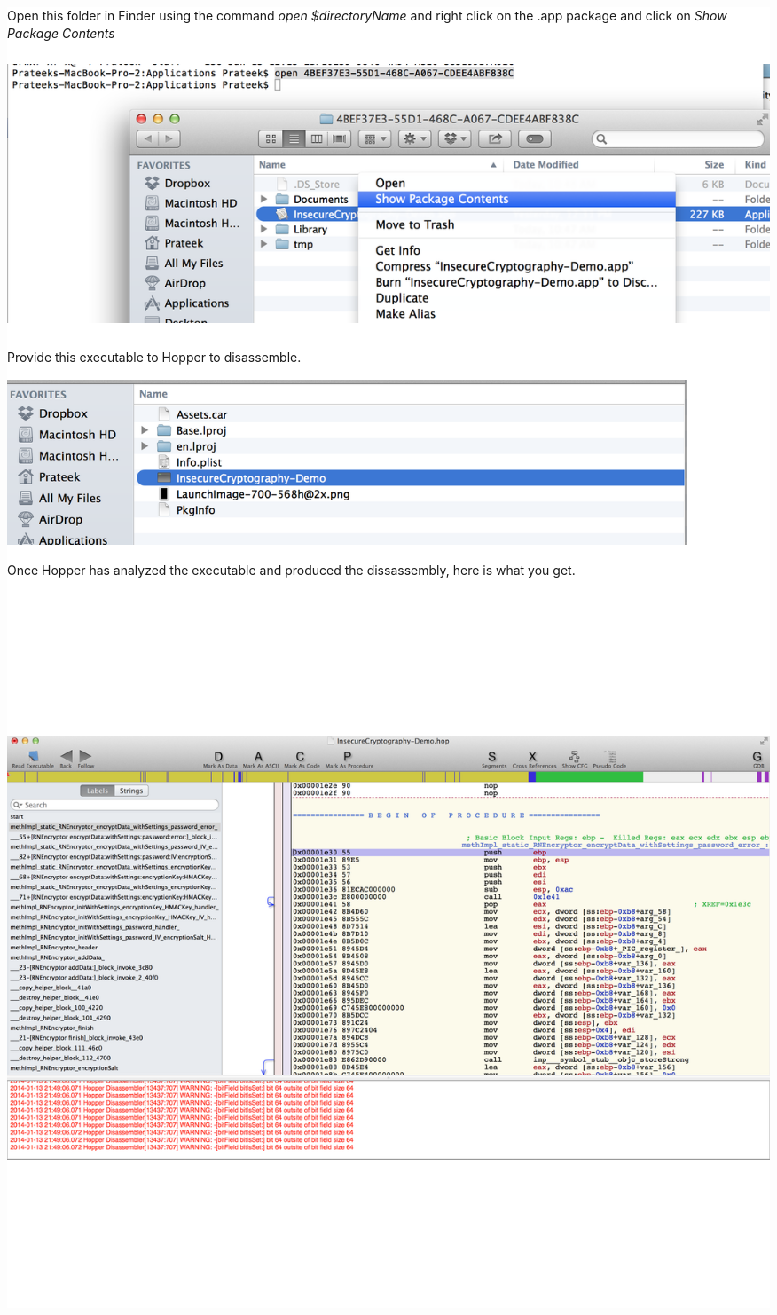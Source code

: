 	
<p>Open this folder in Finder using the command <i>open $directoryName</i> and right click on the .app package and click on <i>Show Package Contents</i></p>

<img src="/images/posts/ios29/5.png" width="915" height="311" alt="5">

<p>Provide this executable to Hopper to disassemble.</p>

<img src="/images/posts/ios29/6.png" width="766" height="187" alt="6">

<p>Once Hopper has analyzed the executable and produced the dissassembly, here is what you get.</p>

<img src="/images/posts/ios29/7.png" width="1440" height="801" alt="7">
